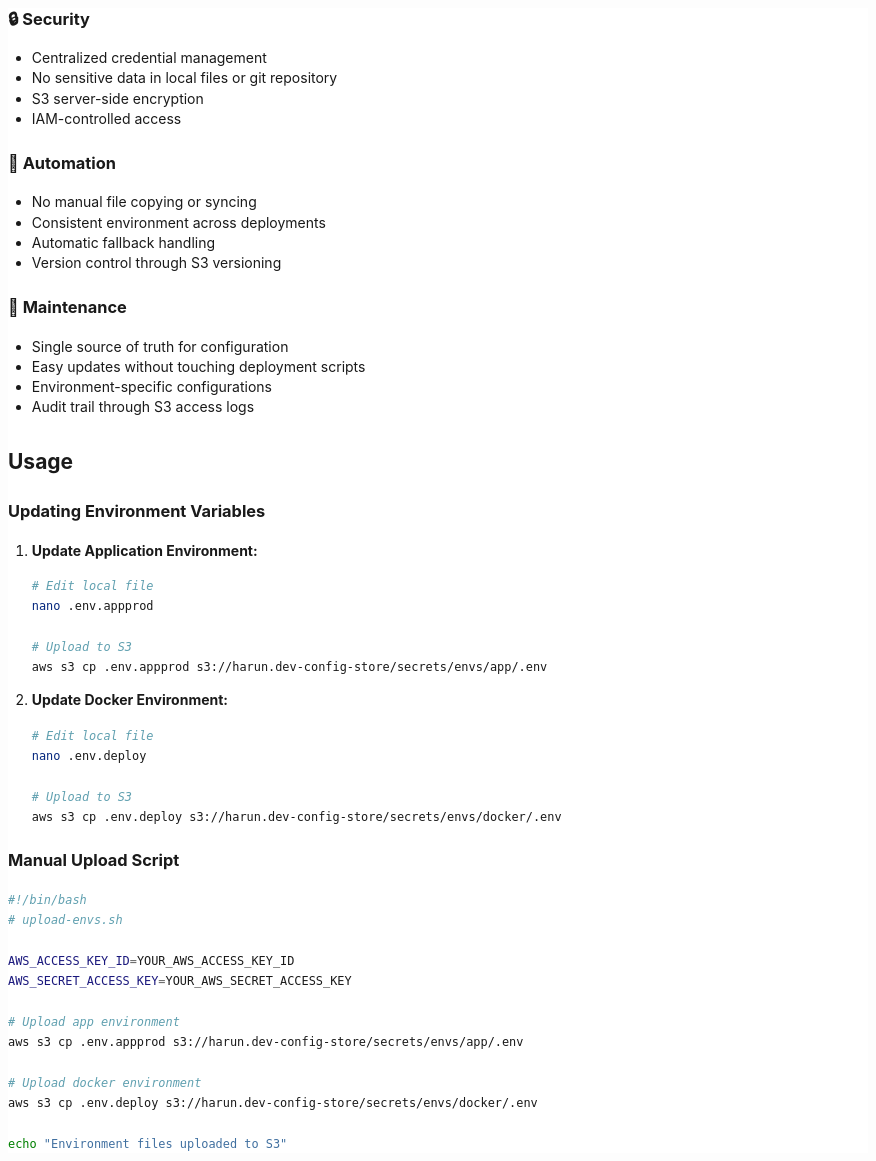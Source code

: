 ### 🔒 **Security**
- Centralized credential management
- No sensitive data in local files or git repository
- S3 server-side encryption
- IAM-controlled access

### 🚀 **Automation**
- No manual file copying or syncing
- Consistent environment across deployments
- Automatic fallback handling
- Version control through S3 versioning

### 🔧 **Maintenance**
- Single source of truth for configuration
- Easy updates without touching deployment scripts
- Environment-specific configurations
- Audit trail through S3 access logs

## Usage

### Updating Environment Variables

1. **Update Application Environment:**
   ```bash
   # Edit local file
   nano .env.appprod
   
   # Upload to S3
   aws s3 cp .env.appprod s3://harun.dev-config-store/secrets/envs/app/.env
   ```

2. **Update Docker Environment:**
   ```bash
   # Edit local file
   nano .env.deploy
   
   # Upload to S3
   aws s3 cp .env.deploy s3://harun.dev-config-store/secrets/envs/docker/.env
   ```

### Manual Upload Script
```bash
#!/bin/bash
# upload-envs.sh

AWS_ACCESS_KEY_ID=YOUR_AWS_ACCESS_KEY_ID
AWS_SECRET_ACCESS_KEY=YOUR_AWS_SECRET_ACCESS_KEY

# Upload app environment
aws s3 cp .env.appprod s3://harun.dev-config-store/secrets/envs/app/.env

# Upload docker environment  
aws s3 cp .env.deploy s3://harun.dev-config-store/secrets/envs/docker/.env

echo "Environment files uploaded to S3"
```
